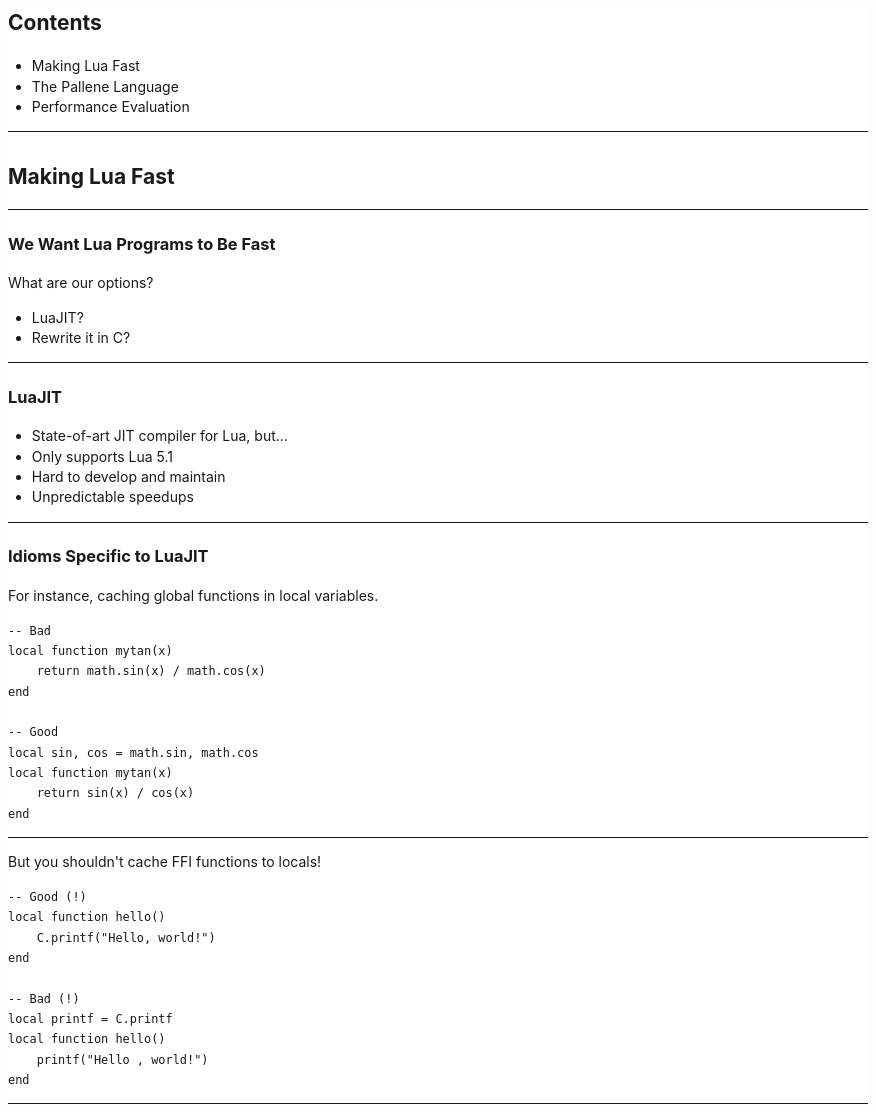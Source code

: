 ## Contents

- Making Lua Fast
- The Pallene Language
- Performance Evaluation

---

## Making Lua Fast

---

### We Want Lua Programs to Be Fast

What are our options?

- LuaJIT?
- Rewrite it in C?

---

### LuaJIT

- State-of-art JIT compiler for Lua, but...
- Only supports Lua 5.1
- Hard to develop and maintain
- Unpredictable speedups

---

### Idioms Specific to LuaJIT

For instance, caching global functions in local variables.

```
-- Bad
local function mytan(x)
	return math.sin(x) / math.cos(x)
end

-- Good
local sin, cos = math.sin, math.cos
local function mytan(x)
	return sin(x) / cos(x)
end
```

---

But you shouldn't cache FFI functions to locals!

```
-- Good (!)
local function hello()
	C.printf("Hello, world!")
end

-- Bad (!)
local printf = C.printf
local function hello()
	printf("Hello , world!")
end
```

---